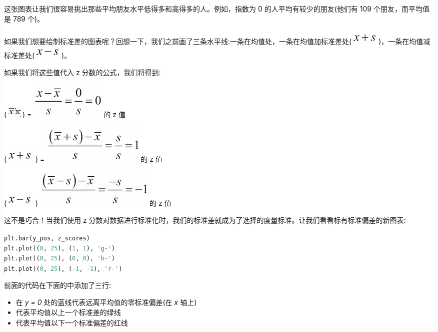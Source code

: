 这张图表让我们很容易挑出那些平均朋友水平低得多和高得多的人。例如，指数为 0 的人平均有较少的朋友(他们有 109 个朋友，而平均值是 789 个)。

如果我们想要绘制标准差的图表呢？回想一下，我们之前画了三条水平线:一条在均值处，一条在均值加标准差处(![Measures of relative standing](img/B05260_07_f11.jpg))，一条在均值减标准差处(![Measures of relative standing](img/B05260_07_f12.jpg))。

如果我们将这些值代入 z 分数的公式，我们将得到:

(![Measures of relative standing](img/2.jpg) ) = ![Measures of relative standing](img/B05260_07_f13.jpg)的 z 值

(![Measures of relative standing](img/B05260_07_f11.jpg) ) = ![Measures of relative standing](img/B05260_07_f14.jpg)的 z 值

(![Measures of relative standing](img/B05260_07_f12.jpg) ) ![Measures of relative standing](img/B05260_07_f15.jpg)的 z 值

这不是巧合！当我们使用 z 分数对数据进行标准化时，我们的标准差就成为了选择的度量标准。让我们看看标有标准偏差的新图表:

```py
plt.bar(y_pos, z_scores)
plt.plot((0, 25), (1, 1), 'g-')
plt.plot((0, 25), (0, 0), 'b-')
plt.plot((0, 25), (-1, -1), 'r-')
```

前面的代码在下面的中添加了三行:

*   在 *y = 0* 处的蓝线代表远离平均值的零标准偏差(在 *x* 轴上)
*   代表平均值以上一个标准差的绿线
*   代表平均值以下一个标准偏差的红线
